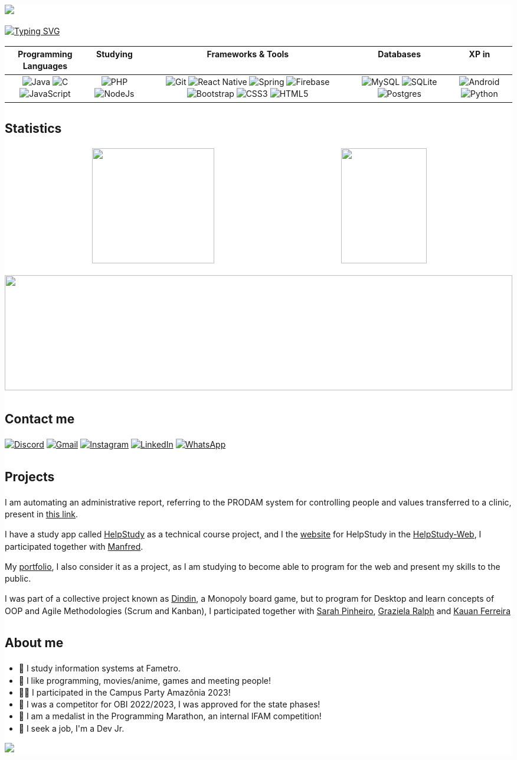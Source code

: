 <img width="100%" src='https://capsule-render.vercel.app/api?color=148CFC&text=Hi,%20André%20here&height=200&type=slice&fontAlign=70&rotate=13&fontAlignY=30&section=header'>

[![Typing SVG](https://readme-typing-svg.demolab.com?font=Bungee&size=35&center=true&duration=2000&pause=1000&random=false&width=1000&height=320&lines=Hi!+I'm+Andr%C3%A9+kaled+duarte;I+study+information+systems+at+Fametro;I'm+developer+and+programmer;I'm+18+years+old%2C+I+live+in+Manaus+AM%2C+Brazil;I+love+learning+%5E%5E)](https://git.io/typing-svg)

| Programming Languages | Studying | Frameworks & Tools | Databases | XP in |
|:---:|:---:|:---:|:---:|:---:|
| ![Java](https://img.shields.io/badge/java-%23ED8B00.svg?style=for-the-badge&logo=openjdk&logoColor=white) ![C](https://img.shields.io/badge/c-%2300599C.svg?style=for-the-badge&logo=c&logoColor=white) ![JavaScript](https://img.shields.io/badge/javascript-%23323330.svg?style=for-the-badge&logo=javascript&logoColor=%23F7DF1E) | ![PHP](https://img.shields.io/badge/php-%23777BB4.svg?style=for-the-badge&logo=php&logoColor=white) ![NodeJs](https://img.shields.io/badge/Node.js-43853D?style=for-the-badge&logo=node.js&logoColor=white) | ![Git](https://img.shields.io/badge/GIT-E44C30?style=for-the-badge&logo=git&logoColor=white) ![React Native](https://img.shields.io/badge/React_Native-20232A?style=for-the-badge&logo=react&logoColor=61DAFB) ![Spring](https://img.shields.io/badge/Spring-6DB33F?style=for-the-badge&logo=spring&logoColor=white) ![Firebase](https://img.shields.io/badge/Firebase-039BE5?style=for-the-badge&logo=Firebase&logoColor=white) ![Bootstrap](https://img.shields.io/badge/Bootstrap-563D7C?style=for-the-badge&logo=bootstrap&logoColor=white) ![CSS3](https://img.shields.io/badge/CSS3-1572B6?style=for-the-badge&logo=css3&logoColor=white) ![HTML5](https://img.shields.io/badge/HTML5-E34F26?style=for-the-badge&logo=html5&logoColor=white) | ![MySQL](https://img.shields.io/badge/mysql-%2300f.svg?style=for-the-badge&logo=mysql&logoColor=white) ![SQLite](https://img.shields.io/badge/sqlite-%2307405e.svg?style=for-the-badge&logo=sqlite&logoColor=white) ![Postgres](https://img.shields.io/badge/PostgreSQL-316192?style=for-the-badge&logo=postgresql&logoColor=white) | ![Android](https://img.shields.io/badge/Android-3DDC84?style=for-the-badge&logo=android&logoColor=white) ![Python](https://img.shields.io/badge/Python-3776AB?style=for-the-badge&logo=python&logoColor=white) |

## Statistics
<div align="center">
  <img width='49%' height=195px src='https://github-readme-stats.vercel.app/api?username=AndreKaled&show_icons=false&theme=tokyonight&locale=pt-br&include_all_commits=true'>
  <img width='41%' height=195px src='https://github-readme-stats.vercel.app/api/top-langs/?username=AndreKaled&layout=compact&theme=tokyonight&locale=pt-br'>
  <p></p>
  <img width='100%' height=195px src='https://streak-stats.demolab.com?user=AndreKaled&theme=tokyonight'>
</div>

## Contact me
[![Discord](https://img.shields.io/badge/Discord-%235865F2.svg?style=for-the-badge&logo=discord&logoColor=white)](https://discord.com/channels/@me/756650873073041428)
[![Gmail](https://img.shields.io/badge/Gmail-D14836?style=for-the-badge&logo=gmail&logoColor=white)](mailto:andrekaled9@gmail.com)
[![Instagram](https://img.shields.io/badge/Instagram-%23E4405F.svg?style=for-the-badge&logo=Instagram&logoColor=white)](https://instagram.com/andre.kaled)
[![LinkedIn](https://img.shields.io/badge/linkedin-%230077B5.svg?style=for-the-badge&logo=linkedin&logoColor=white)](https://www.linkedin.com/in/andr%C3%A9-kaled)
[![WhatsApp](https://img.shields.io/badge/WhatsApp-25D366?style=for-the-badge&logo=whatsapp&logoColor=white)](https://wa.me/92994392152)

## Projects
I am automating an administrative report, referring to the PRODAM system for controlling people and values ​​transferred to a clinic, present in [this link](https://github.com/AndreKaled/automacao-relatorio-prodam).

I have a study app called [HelpStudy](https://github.com/AndreKaled/HelpStudy) as a technical course project, and I the [website](https://andrekaled.github.io/HelpStudy-Web/) for HelpStudy in the [HelpStudy-Web](https://github.com/AndreKaled/HelpStudy-Web), I participated together with [Manfred](https://github.com/Manfred-pc).

My [portfolio](https://andrekaled.github.io/Portfolio/), I also consider it as a project, as I am studying to become able to program for the web and present my skills to the public.

I was part of a collective project known as [Dindin](https://github.com/AndreKaled/Dindin), a Monopoly board game, but to program for Desktop and learn concepts of OOP and Agile Methodologies (Scrum and Kanban), I participated together with [Sarah Pinheiro](https://github.com/spptunes), [Graziela Ralph](https://github.com/grzlrlph) and [Kauan Ferreira](https://github.com/KauanSntz)

## About me
- 🤩 I study information systems at Fametro.
- 💙 I like programming, movies/anime, games and meeting people!
- 🐱‍🚀 I participated in the Campus Party Amazônia 2023!
- 💎 I was a competitor for OBI 2022/2023, I was approved for the state phases!
- 🏅 I am a medalist in the Programming Marathon, an internal IFAM competition!
- 🧐 I seek a job, I'm a Dev Jr.

<img width="100%" src="https://capsule-render.vercel.app/api?color=148CFC&height=200&text=Thanks!&type=slice&fontAlign=70&rotate=13&fontAlignY=30&section=footer&reversal=true&fontColor=148CFC">

